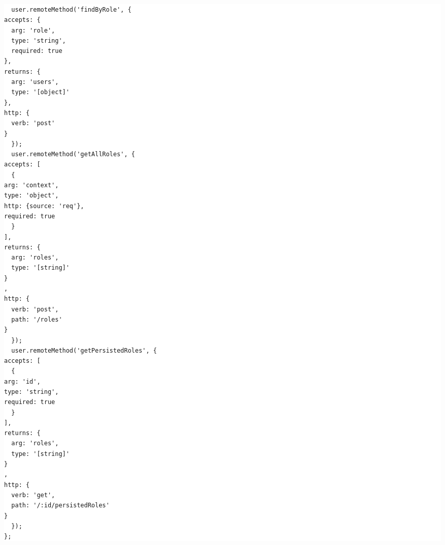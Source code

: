       user.remoteMethod('findByRole', {
    accepts: {
      arg: 'role',
      type: 'string',
      required: true
    },
    returns: {
      arg: 'users',
      type: '[object]'
    },
    http: {
      verb: 'post'
    }
      });
      user.remoteMethod('getAllRoles', {
    accepts: [
      {
    arg: 'context',
    type: 'object',
    http: {source: 'req'},
    required: true
      }
    ],
    returns: {
      arg: 'roles',
      type: '[string]'
    }
    ,
    http: {
      verb: 'post',
      path: '/roles'
    }
      });
      user.remoteMethod('getPersistedRoles', {
    accepts: [
      {
    arg: 'id',
    type: 'string',
    required: true
      }
    ],
    returns: {
      arg: 'roles',
      type: '[string]'
    }
    ,
    http: {
      verb: 'get',
      path: '/:id/persistedRoles'
    }
      });
    };
    